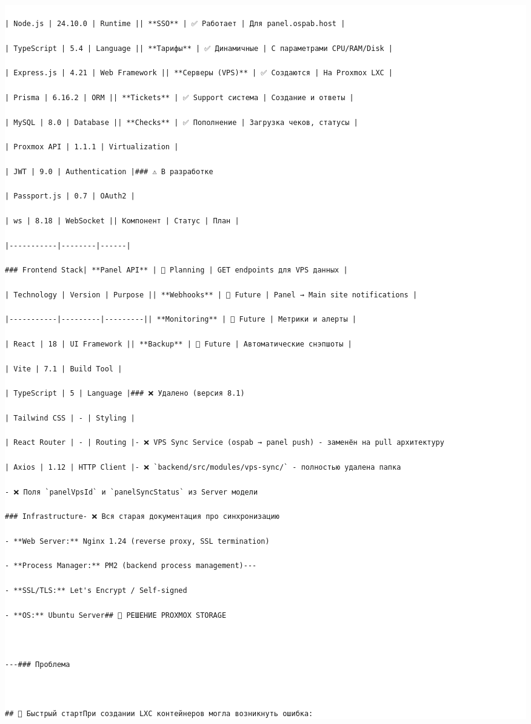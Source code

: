 ```  ├─ React Router v6

| Node.js | 24.10.0 | Runtime || **SSO** | ✅ Работает | Для panel.ospab.host |

| TypeScript | 5.4 | Language || **Тарифы** | ✅ Динамичные | С параметрами CPU/RAM/Disk |

| Express.js | 4.21 | Web Framework || **Серверы (VPS)** | ✅ Создаются | На Proxmox LXC |

| Prisma | 6.16.2 | ORM || **Tickets** | ✅ Support система | Создание и ответы |

| MySQL | 8.0 | Database || **Checks** | ✅ Пополнение | Загрузка чеков, статусы |

| Proxmox API | 1.1.1 | Virtualization |

| JWT | 9.0 | Authentication |### ⚠️ В разработке

| Passport.js | 0.7 | OAuth2 |

| ws | 8.18 | WebSocket || Компонент | Статус | План |

|-----------|--------|------|

### Frontend Stack| **Panel API** | 🚧 Planning | GET endpoints для VPS данных |

| Technology | Version | Purpose || **Webhooks** | 🚧 Future | Panel → Main site notifications |

|-----------|---------|---------|| **Monitoring** | 🚧 Future | Метрики и алерты |

| React | 18 | UI Framework || **Backup** | 🚧 Future | Автоматические снэпшоты |

| Vite | 7.1 | Build Tool |

| TypeScript | 5 | Language |### ❌ Удалено (версия 8.1)

| Tailwind CSS | - | Styling |

| React Router | - | Routing |- ❌ VPS Sync Service (ospab → panel push) - заменён на pull архитектуру

| Axios | 1.12 | HTTP Client |- ❌ `backend/src/modules/vps-sync/` - полностью удалена папка

- ❌ Поля `panelVpsId` и `panelSyncStatus` из Server модели

### Infrastructure- ❌ Вся старая документация про синхронизацию

- **Web Server:** Nginx 1.24 (reverse proxy, SSL termination)

- **Process Manager:** PM2 (backend process management)---

- **SSL/TLS:** Let's Encrypt / Self-signed

- **OS:** Ubuntu Server## 🔧 РЕШЕНИЕ PROXMOX STORAGE



---### Проблема



## 🚀 Быстрый стартПри создании LXC контейнеров могла возникнуть ошибка:

```
